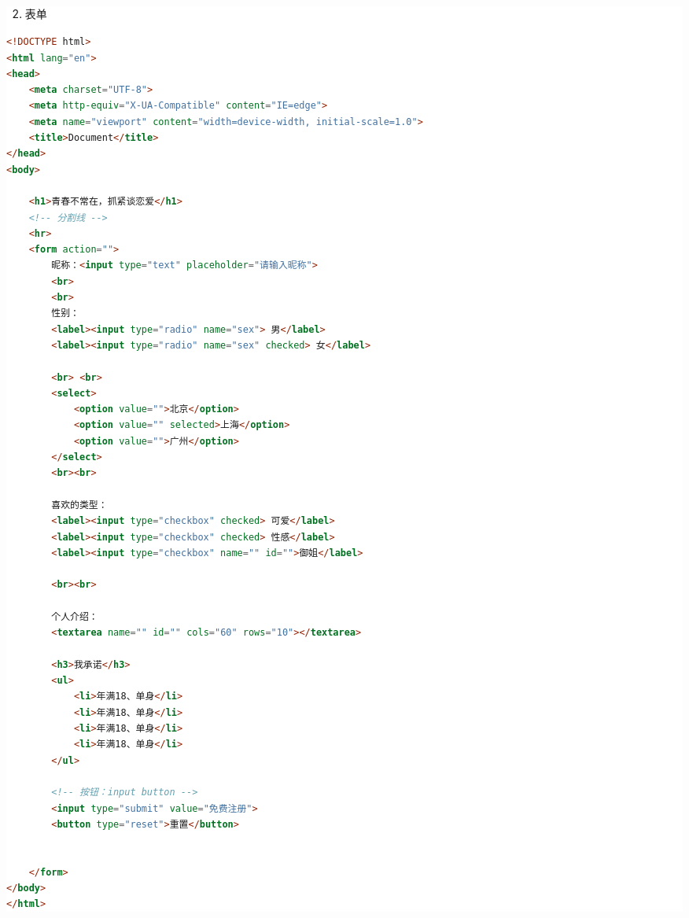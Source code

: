 2. 表单

```html
<!DOCTYPE html>
<html lang="en">
<head>
    <meta charset="UTF-8">
    <meta http-equiv="X-UA-Compatible" content="IE=edge">
    <meta name="viewport" content="width=device-width, initial-scale=1.0">
    <title>Document</title>
</head>
<body>
    
    <h1>青春不常在，抓紧谈恋爱</h1>
    <!-- 分割线 -->
    <hr> 
    <form action="">
        昵称：<input type="text" placeholder="请输入昵称">
        <br>
        <br>
        性别：
        <label><input type="radio" name="sex"> 男</label>
        <label><input type="radio" name="sex" checked> 女</label>

        <br> <br>
        <select>
            <option value="">北京</option>
            <option value="" selected>上海</option>
            <option value="">广州</option>
        </select>
        <br><br>

        喜欢的类型：
        <label><input type="checkbox" checked> 可爱</label>
        <label><input type="checkbox" checked> 性感</label>
        <label><input type="checkbox" name="" id="">御姐</label>

        <br><br>

        个人介绍：
        <textarea name="" id="" cols="60" rows="10"></textarea>

        <h3>我承诺</h3>
        <ul>
            <li>年满18、单身</li>
            <li>年满18、单身</li>
            <li>年满18、单身</li>
            <li>年满18、单身</li>
        </ul>

        <!-- 按钮：input button -->
        <input type="submit" value="免费注册">
        <button type="reset">重置</button>


    </form>
</body>
</html>
```
